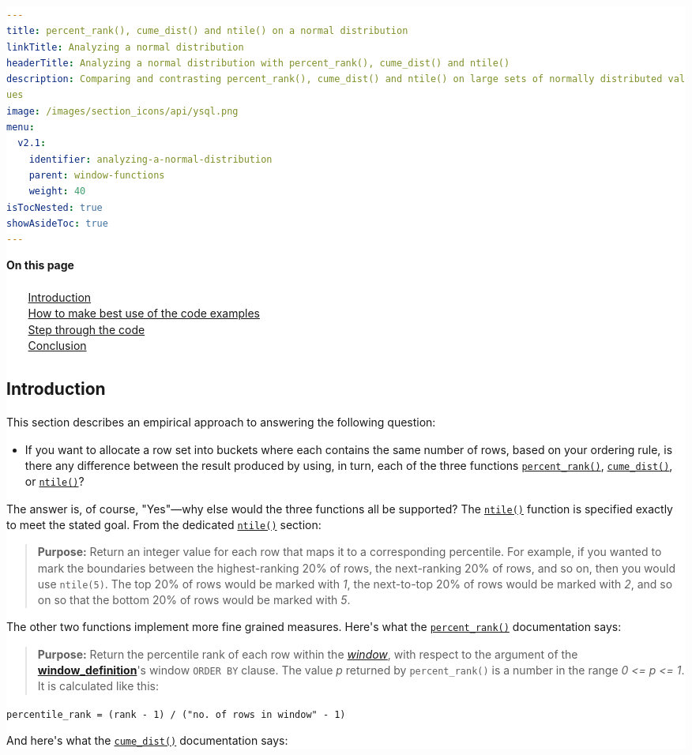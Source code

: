 ```yaml
---
title: percent_rank(), cume_dist() and ntile() on a normal distribution
linkTitle: Analyzing a normal distribution
headerTitle: Analyzing a normal distribution with percent_rank(), cume_dist() and ntile()
description: Comparing and contrasting percent_rank(), cume_dist() and ntile() on large sets of normally distributed values
image: /images/section_icons/api/ysql.png
menu:
  v2.1:
    identifier: analyzing-a-normal-distribution
    parent: window-functions
    weight: 40
isTocNested: true
showAsideToc: true
---
```

**On this page**<br>
&#160;&#160;&#160;&#160;&#160;&#160;&#160;<br>
&#160;&#160;&#160;&#160;&#160;&#160;&#160;[Introduction](./#introduction)<br>
&#160;&#160;&#160;&#160;&#160;&#160;&#160;[How to make best use of the code examples](./#how-to-make-best-use-of-the-code-examples)<br>
&#160;&#160;&#160;&#160;&#160;&#160;&#160;[Step through the code](./#step-through-the-code)
<br>
&#160;&#160;&#160;&#160;&#160;&#160;&#160;[Conclusion](./#conclusion)

## Introduction

This section describes an empirical approach to answering the following question:

- If you want to allocate a row set into buckets where each contains the same number of rows, based on your ordering rule, is there any difference between the result produced by using, in turn, each of the three functions [`percent_rank()`](../function-syntax-semantics/percent-rank-cume-dist-ntile/#percent-rank), [`cume_dist()`](../function-syntax-semantics/percent-rank-cume-dist-ntile/#cume-dist), or [`ntile()`](../function-syntax-semantics/percent-rank-cume-dist-ntile/#ntile)?

The answer is, of course, "Yes"—why else would the three functions all be supported? The [`ntile()`](../function-syntax-semantics/percent-rank-cume-dist-ntile/#ntile) function is specified exactly to meet the stated goal. From the dedicated [`ntile()`](../function-syntax-semantics/percent-rank-cume-dist-ntile/#ntile) section:

> **Purpose:** Return an integer value for each row that maps it to a corresponding percentile. For example, if you wanted to mark the boundaries between the highest-ranking 20% of rows, the next-ranking 20% of rows, and so on, then you would use `ntile(5)`. The top 20% of rows would be marked with _1_, the next-to-top 20% of rows would be marked with _2_, and so on so that the bottom 20% of rows would be marked with _5_.

The other two functions implement more fine grained measures. Here's what the [`percent_rank()`](../function-syntax-semantics/percent-rank-cume-dist-ntile/#percent-rank) documentation says:

> **Purpose:** Return the percentile rank of each row within the [_window_](../sql-syntax-semantics/#the-window-definition-rule), with respect to the argument of the [**window_definition**](../../../syntax_resources/grammar_diagrams/#window-definition)'s window `ORDER BY` clause. The value _p_ returned by `percent_rank()` is a number in the range _0 <= p <= 1_. It is calculated like this:
```
percentile_rank = (rank - 1) / ("no. of rows in window" - 1)
```
And here's what the [`cume_dist()`](../function-syntax-semantics/percent-rank-cume-dist-ntile/#cume-dist) documentation says:
